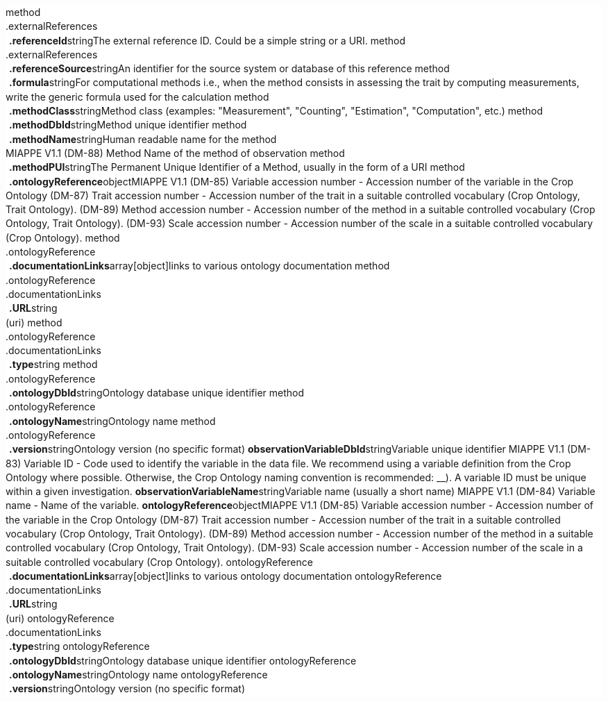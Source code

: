 <tr><td>method<br>.externalReferences<br><span style="font-weight:bold;margin-left:5px">.referenceId</span></td><td>string</td><td>The external reference ID. Could be a simple string or a URI.</td></tr>
<tr><td>method<br>.externalReferences<br><span style="font-weight:bold;margin-left:5px">.referenceSource</span></td><td>string</td><td>An identifier for the source system or database of this reference</td></tr>
<tr><td>method<br><span style="font-weight:bold;margin-left:5px">.formula</span></td><td>string</td><td>For computational methods i.e., when the method consists in assessing the trait by computing measurements, write the generic formula used for the calculation</td></tr>
<tr><td>method<br><span style="font-weight:bold;margin-left:5px">.methodClass</span></td><td>string</td><td>Method class (examples: "Measurement", "Counting", "Estimation", "Computation", etc.)</td></tr>
<tr><td>method<br><span style="font-weight:bold;margin-left:5px">.methodDbId</span></td><td>string</td><td>Method unique identifier</td></tr>
<tr><td>method<br><span style="font-weight:bold;margin-left:5px">.methodName</span></td><td>string</td><td>Human readable name for the method <br/>MIAPPE V1.1 (DM-88) Method  Name of the method of observation</td></tr>
<tr><td>method<br><span style="font-weight:bold;margin-left:5px">.methodPUI</span></td><td>string</td><td>The Permanent Unique Identifier of a Method, usually in the form of a URI</td></tr>
<tr><td>method<br><span style="font-weight:bold;margin-left:5px">.ontologyReference</span></td><td>object</td><td>MIAPPE V1.1  (DM-85) Variable accession number - Accession number of the variable in the Crop Ontology  (DM-87) Trait accession number - Accession number of the trait in a suitable controlled vocabulary (Crop Ontology, Trait Ontology).  (DM-89) Method accession number - Accession number of the method in a suitable controlled vocabulary (Crop Ontology, Trait Ontology).  (DM-93) Scale accession number - Accession number of the scale in a suitable controlled vocabulary (Crop Ontology).</td></tr>
<tr><td>method<br>.ontologyReference<br><span style="font-weight:bold;margin-left:5px">.documentationLinks</span></td><td>array[object]</td><td>links to various ontology documentation</td></tr>
<tr><td>method<br>.ontologyReference<br>.documentationLinks<br><span style="font-weight:bold;margin-left:5px">.URL</span></td><td>string<br>(uri)</td><td></td></tr>
<tr><td>method<br>.ontologyReference<br>.documentationLinks<br><span style="font-weight:bold;margin-left:5px">.type</span></td><td>string</td><td></td></tr>
<tr><td>method<br>.ontologyReference<br><span style="font-weight:bold;margin-left:5px">.ontologyDbId</span></td><td>string</td><td>Ontology database unique identifier</td></tr>
<tr><td>method<br>.ontologyReference<br><span style="font-weight:bold;margin-left:5px">.ontologyName</span></td><td>string</td><td>Ontology name</td></tr>
<tr><td>method<br>.ontologyReference<br><span style="font-weight:bold;margin-left:5px">.version</span></td><td>string</td><td>Ontology version (no specific format)</td></tr>
<tr><td><span style="font-weight:bold;">observationVariableDbId</span></td><td>string</td><td>Variable unique identifier  MIAPPE V1.1 (DM-83) Variable ID - Code used to identify the variable in the data file. We recommend using a variable definition from the Crop Ontology where possible. Otherwise, the Crop Ontology naming convention is recommended: <trait abbreviation>_<method abbreviation>_<scale abbreviation>). A variable ID must be unique within a given investigation.</td></tr>
<tr><td><span style="font-weight:bold;">observationVariableName</span></td><td>string</td><td>Variable name (usually a short name)  MIAPPE V1.1 (DM-84) Variable name - Name of the variable.</td></tr>
<tr><td><span style="font-weight:bold;">ontologyReference</span></td><td>object</td><td>MIAPPE V1.1  (DM-85) Variable accession number - Accession number of the variable in the Crop Ontology  (DM-87) Trait accession number - Accession number of the trait in a suitable controlled vocabulary (Crop Ontology, Trait Ontology).  (DM-89) Method accession number - Accession number of the method in a suitable controlled vocabulary (Crop Ontology, Trait Ontology).  (DM-93) Scale accession number - Accession number of the scale in a suitable controlled vocabulary (Crop Ontology).</td></tr>
<tr><td>ontologyReference<br><span style="font-weight:bold;margin-left:5px">.documentationLinks</span></td><td>array[object]</td><td>links to various ontology documentation</td></tr>
<tr><td>ontologyReference<br>.documentationLinks<br><span style="font-weight:bold;margin-left:5px">.URL</span></td><td>string<br>(uri)</td><td></td></tr>
<tr><td>ontologyReference<br>.documentationLinks<br><span style="font-weight:bold;margin-left:5px">.type</span></td><td>string</td><td></td></tr>
<tr><td>ontologyReference<br><span style="font-weight:bold;margin-left:5px">.ontologyDbId</span></td><td>string</td><td>Ontology database unique identifier</td></tr>
<tr><td>ontologyReference<br><span style="font-weight:bold;margin-left:5px">.ontologyName</span></td><td>string</td><td>Ontology name</td></tr>
<tr><td>ontologyReference<br><span style="font-weight:bold;margin-left:5px">.version</span></td><td>string</td><td>Ontology version (no specific format)</td></tr>